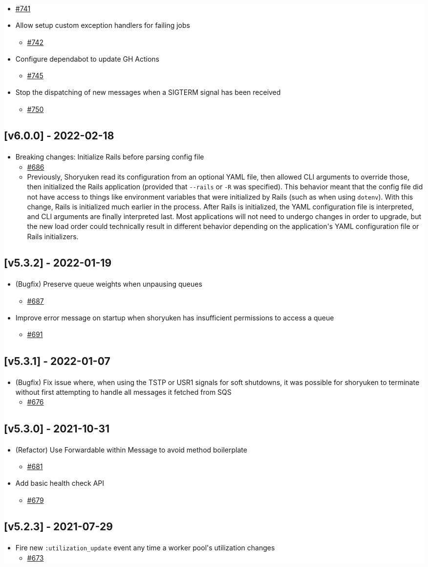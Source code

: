   - [#741](https://github.com/ruby-shoryuken/shoryuken/pull/741)

- Allow setup custom exception handlers for failing jobs

  - [#742](https://github.com/ruby-shoryuken/shoryuken/pull/742)

- Configure dependabot to update GH Actions

  - [#745](https://github.com/ruby-shoryuken/shoryuken/pull/745)

- Stop the dispatching of new messages when a SIGTERM signal has been received
  - [#750](https://github.com/ruby-shoryuken/shoryuken/pull/750)

## [v6.0.0] - 2022-02-18

- Breaking changes: Initialize Rails before parsing config file
  - [#686](https://github.com/ruby-shoryuken/shoryuken/pull/686)
  - Previously, Shoryuken read its configuration from an optional YAML file, then allowed CLI arguments to override those, then initialized the Rails application (provided that `--rails` or `-R` was specified). This behavior meant that the config file did not have access to things like environment variables that were initialized by Rails (such as when using `dotenv`). With this change, Rails is initialized much earlier in the process. After Rails is initialized, the YAML configuration file is interpreted, and CLI arguments are finally interpreted last. Most applications will not need to undergo changes in order to upgrade, but the new load order could technically result in different behavior depending on the application's YAML configuration file or Rails initializers.

## [v5.3.2] - 2022-01-19

- (Bugfix) Preserve queue weights when unpausing queues

  - [#687](https://github.com/ruby-shoryuken/shoryuken/pull/687)

- Improve error message on startup when shoryuken has insufficient permissions to access a queue
  - [#691](https://github.com/ruby-shoryuken/shoryuken/pull/691)

## [v5.3.1] - 2022-01-07

- (Bugfix) Fix issue where, when using the TSTP or USR1 signals for soft shutdowns, it was possible for shoryuken to terminate without first attempting to handle all messages it fetched from SQS
  - [#676](https://github.com/ruby-shoryuken/shoryuken/pull/676)

## [v5.3.0] - 2021-10-31

- (Refactor) Use Forwardable within Message to avoid method boilerplate

  - [#681](https://github.com/ruby-shoryuken/shoryuken/pull/681)

- Add basic health check API
  - [#679](https://github.com/ruby-shoryuken/shoryuken/pull/679)

## [v5.2.3] - 2021-07-29

- Fire new `:utilization_update` event any time a worker pool's utilization changes
  - [#673](https://github.com/ruby-shoryuken/shoryuken/pull/673)
